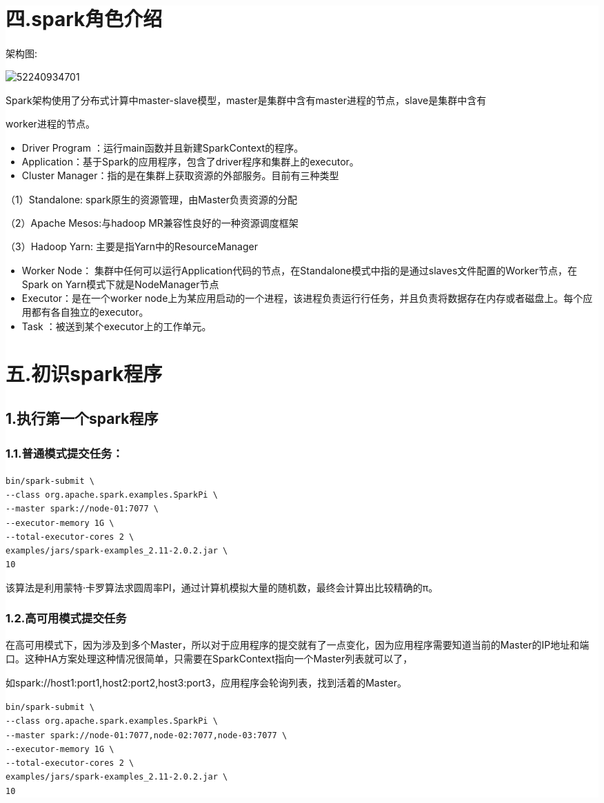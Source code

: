 # 四.spark角色介绍

架构图:

![52240934701](/img/posts/1522409347018.png)

Spark架构使用了分布式计算中master-slave模型，master是集群中含有master进程的节点，slave是集群中含有

worker进程的节点。

- Driver Program ：运⾏main函数并且新建SparkContext的程序。
- Application：基于Spark的应用程序，包含了driver程序和集群上的executor。
- Cluster Manager：指的是在集群上获取资源的外部服务。目前有三种类型

（1）Standalone: spark原生的资源管理，由Master负责资源的分配

（2）Apache Mesos:与hadoop MR兼容性良好的一种资源调度框架

（3）Hadoop Yarn: 主要是指Yarn中的ResourceManager

- Worker Node： 集群中任何可以运行Application代码的节点，在Standalone模式中指的是通过slaves文件配置的Worker节点，在Spark on Yarn模式下就是NodeManager节点
- Executor：是在一个worker node上为某应⽤启动的⼀个进程，该进程负责运⾏行任务，并且负责将数据存在内存或者磁盘上。每个应⽤都有各自独立的executor。
- Task ：被送到某个executor上的工作单元。

# 五.初识spark程序

## 1.执行第一个spark程序

### 1.1.普通模式提交任务：

```
bin/spark-submit \
--class org.apache.spark.examples.SparkPi \
--master spark://node-01:7077 \
--executor-memory 1G \
--total-executor-cores 2 \
examples/jars/spark-examples_2.11-2.0.2.jar \
10
```

该算法是利用蒙特·卡罗算法求圆周率PI，通过计算机模拟大量的随机数，最终会计算出比较精确的π。

### 1.2.高可用模式提交任务

在高可用模式下，因为涉及到多个Master，所以对于应用程序的提交就有了一点变化，因为应用程序需要知道当前的Master的IP地址和端口。这种HA方案处理这种情况很简单，只需要在SparkContext指向一个Master列表就可以了，

如spark://host1:port1,host2:port2,host3:port3，应用程序会轮询列表，找到活着的Master。

```
bin/spark-submit \
--class org.apache.spark.examples.SparkPi \
--master spark://node-01:7077,node-02:7077,node-03:7077 \
--executor-memory 1G \
--total-executor-cores 2 \
examples/jars/spark-examples_2.11-2.0.2.jar \
10
```
